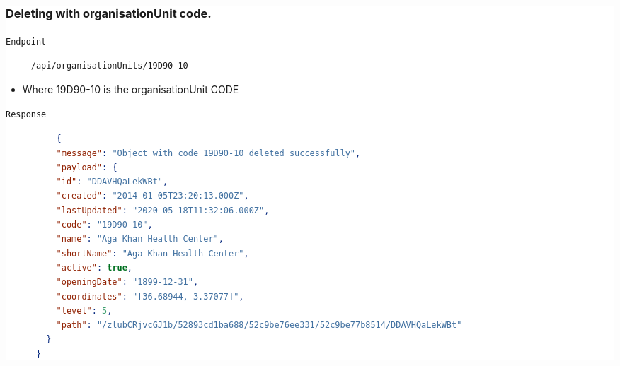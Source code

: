 ### Deleting with organisationUnit code.

`Endpoint`

```JS
     /api/organisationUnits/19D90-10
```

- Where 19D90-10 is the organisationUnit CODE
  <br />

`Response`

```JSON
          {
          "message": "Object with code 19D90-10 deleted successfully",
          "payload": {
          "id": "DDAVHQaLekWBt",
          "created": "2014-01-05T23:20:13.000Z",
          "lastUpdated": "2020-05-18T11:32:06.000Z",
          "code": "19D90-10",
          "name": "Aga Khan Health Center",
          "shortName": "Aga Khan Health Center",
          "active": true,
          "openingDate": "1899-12-31",
          "coordinates": "[36.68944,-3.37077]",
          "level": 5,
          "path": "/zlubCRjvcGJ1b/52893cd1ba688/52c9be76ee331/52c9be77b8514/DDAVHQaLekWBt"
        }
      }
```
